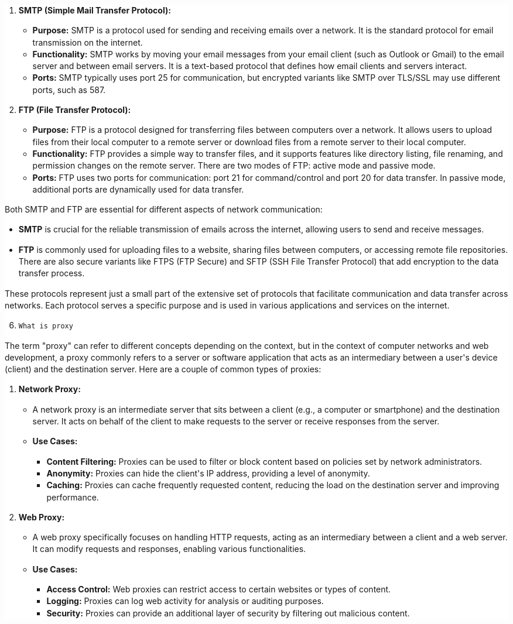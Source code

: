 1. **SMTP (Simple Mail Transfer Protocol):**
   - **Purpose:** SMTP is a protocol used for sending and receiving emails over a network. It is the standard protocol for email transmission on the internet.
   - **Functionality:** SMTP works by moving your email messages from your email client (such as Outlook or Gmail) to the email server and between email servers. It is a text-based protocol that defines how email clients and servers interact.
   - **Ports:** SMTP typically uses port 25 for communication, but encrypted variants like SMTP over TLS/SSL may use different ports, such as 587.

2. **FTP (File Transfer Protocol):**
   - **Purpose:** FTP is a protocol designed for transferring files between computers over a network. It allows users to upload files from their local computer to a remote server or download files from a remote server to their local computer.
   - **Functionality:** FTP provides a simple way to transfer files, and it supports features like directory listing, file renaming, and permission changes on the remote server. There are two modes of FTP: active mode and passive mode.
   - **Ports:** FTP uses two ports for communication: port 21 for command/control and port 20 for data transfer. In passive mode, additional ports are dynamically used for data transfer.

Both SMTP and FTP are essential for different aspects of network communication:

- **SMTP** is crucial for the reliable transmission of emails across the internet, allowing users to send and receive messages.
  
- **FTP** is commonly used for uploading files to a website, sharing files between computers, or accessing remote file repositories. There are also secure variants like FTPS (FTP Secure) and SFTP (SSH File Transfer Protocol) that add encryption to the data transfer process.

These protocols represent just a small part of the extensive set of protocols that facilitate communication and data transfer across networks. Each protocol serves a specific purpose and is used in various applications and services on the internet.

6. `What is proxy`

The term "proxy" can refer to different concepts depending on the context, but in the context of computer networks and web development, a proxy commonly refers to a server or software application that acts as an intermediary between a user's device (client) and the destination server. Here are a couple of common types of proxies:

1. **Network Proxy:**
   - A network proxy is an intermediate server that sits between a client (e.g., a computer or smartphone) and the destination server. It acts on behalf of the client to make requests to the server or receive responses from the server.

   - **Use Cases:**
     - **Content Filtering:** Proxies can be used to filter or block content based on policies set by network administrators.
     - **Anonymity:** Proxies can hide the client's IP address, providing a level of anonymity.
     - **Caching:** Proxies can cache frequently requested content, reducing the load on the destination server and improving performance.

2. **Web Proxy:**
   - A web proxy specifically focuses on handling HTTP requests, acting as an intermediary between a client and a web server. It can modify requests and responses, enabling various functionalities.

   - **Use Cases:**
     - **Access Control:** Web proxies can restrict access to certain websites or types of content.
     - **Logging:** Proxies can log web activity for analysis or auditing purposes.
     - **Security:** Proxies can provide an additional layer of security by filtering out malicious content.
